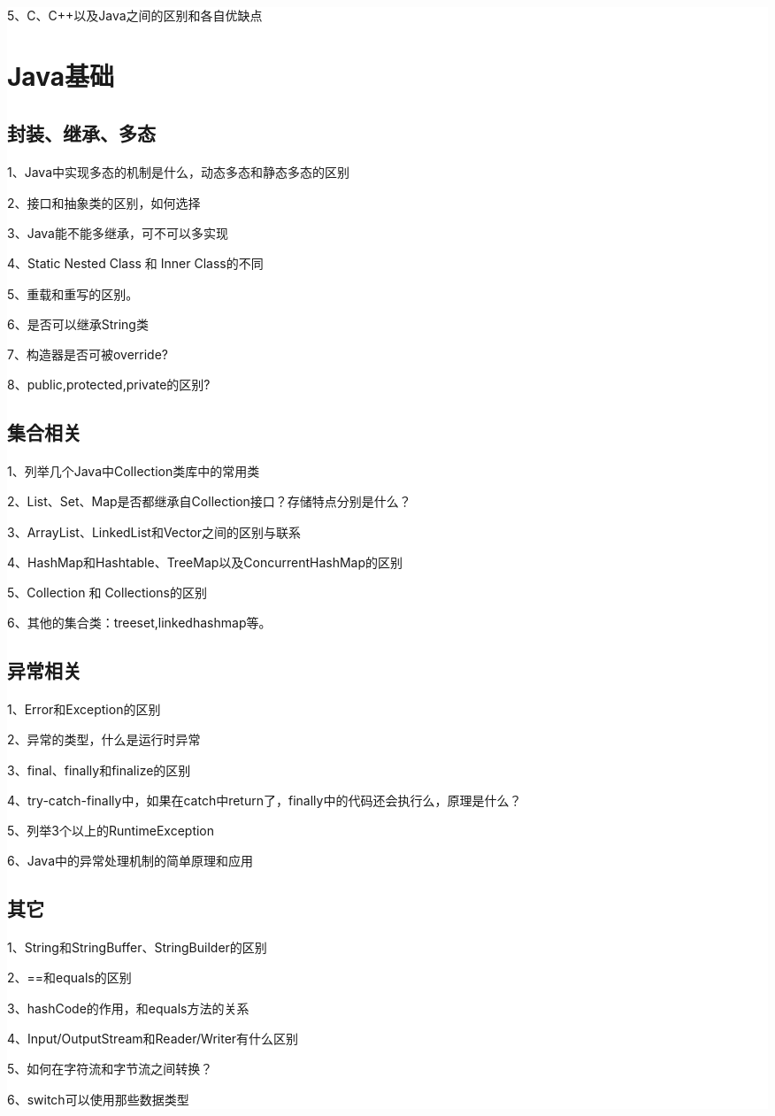 5、C、C++以及Java之间的区别和各自优缺点
# Java基础
## 封装、继承、多态
1、Java中实现多态的机制是什么，动态多态和静态多态的区别

2、接口和抽象类的区别，如何选择

3、Java能不能多继承，可不可以多实现

4、Static Nested Class 和 Inner Class的不同

5、重载和重写的区别。

6、是否可以继承String类

7、构造器是否可被override?

8、public,protected,private的区别?
## 集合相关
1、列举几个Java中Collection类库中的常用类

2、List、Set、Map是否都继承自Collection接口？存储特点分别是什么？

3、ArrayList、LinkedList和Vector之间的区别与联系

4、HashMap和Hashtable、TreeMap以及ConcurrentHashMap的区别

5、Collection 和 Collections的区别

6、其他的集合类：treeset,linkedhashmap等。
## 异常相关
1、Error和Exception的区别

2、异常的类型，什么是运行时异常

3、final、finally和finalize的区别

4、try-catch-finally中，如果在catch中return了，finally中的代码还会执行么，原理是什么？

5、列举3个以上的RuntimeException

6、Java中的异常处理机制的简单原理和应用

## 其它
1、String和StringBuffer、StringBuilder的区别

2、==和equals的区别

3、hashCode的作用，和equals方法的关系

4、Input/OutputStream和Reader/Writer有什么区别

5、如何在字符流和字节流之间转换？

6、switch可以使用那些数据类型
